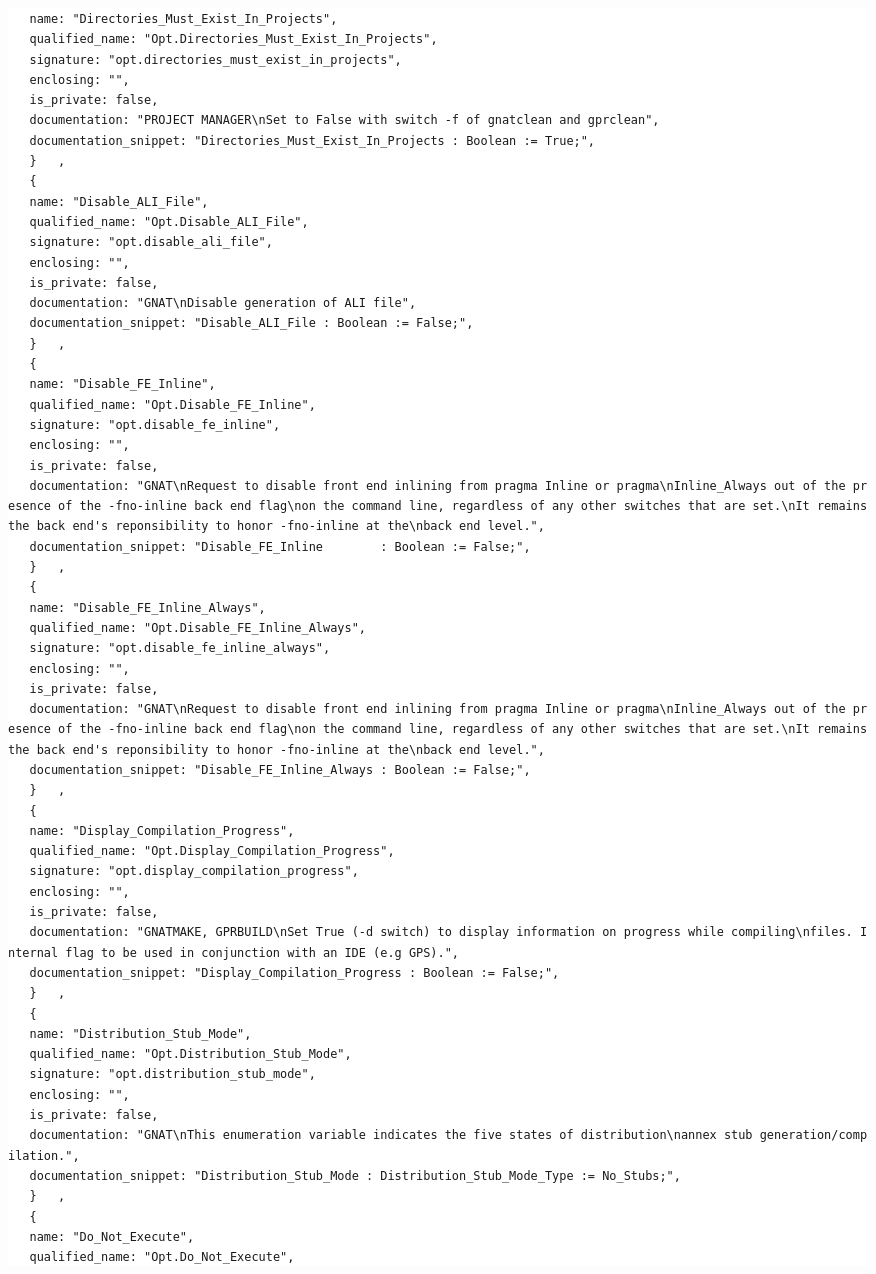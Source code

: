        name: "Directories_Must_Exist_In_Projects",
       qualified_name: "Opt.Directories_Must_Exist_In_Projects",
       signature: "opt.directories_must_exist_in_projects",
       enclosing: "",
       is_private: false,
       documentation: "PROJECT MANAGER\nSet to False with switch -f of gnatclean and gprclean",
       documentation_snippet: "Directories_Must_Exist_In_Projects : Boolean := True;",
       }   ,
       {
       name: "Disable_ALI_File",
       qualified_name: "Opt.Disable_ALI_File",
       signature: "opt.disable_ali_file",
       enclosing: "",
       is_private: false,
       documentation: "GNAT\nDisable generation of ALI file",
       documentation_snippet: "Disable_ALI_File : Boolean := False;",
       }   ,
       {
       name: "Disable_FE_Inline",
       qualified_name: "Opt.Disable_FE_Inline",
       signature: "opt.disable_fe_inline",
       enclosing: "",
       is_private: false,
       documentation: "GNAT\nRequest to disable front end inlining from pragma Inline or pragma\nInline_Always out of the presence of the -fno-inline back end flag\non the command line, regardless of any other switches that are set.\nIt remains the back end's reponsibility to honor -fno-inline at the\nback end level.",
       documentation_snippet: "Disable_FE_Inline        : Boolean := False;",
       }   ,
       {
       name: "Disable_FE_Inline_Always",
       qualified_name: "Opt.Disable_FE_Inline_Always",
       signature: "opt.disable_fe_inline_always",
       enclosing: "",
       is_private: false,
       documentation: "GNAT\nRequest to disable front end inlining from pragma Inline or pragma\nInline_Always out of the presence of the -fno-inline back end flag\non the command line, regardless of any other switches that are set.\nIt remains the back end's reponsibility to honor -fno-inline at the\nback end level.",
       documentation_snippet: "Disable_FE_Inline_Always : Boolean := False;",
       }   ,
       {
       name: "Display_Compilation_Progress",
       qualified_name: "Opt.Display_Compilation_Progress",
       signature: "opt.display_compilation_progress",
       enclosing: "",
       is_private: false,
       documentation: "GNATMAKE, GPRBUILD\nSet True (-d switch) to display information on progress while compiling\nfiles. Internal flag to be used in conjunction with an IDE (e.g GPS).",
       documentation_snippet: "Display_Compilation_Progress : Boolean := False;",
       }   ,
       {
       name: "Distribution_Stub_Mode",
       qualified_name: "Opt.Distribution_Stub_Mode",
       signature: "opt.distribution_stub_mode",
       enclosing: "",
       is_private: false,
       documentation: "GNAT\nThis enumeration variable indicates the five states of distribution\nannex stub generation/compilation.",
       documentation_snippet: "Distribution_Stub_Mode : Distribution_Stub_Mode_Type := No_Stubs;",
       }   ,
       {
       name: "Do_Not_Execute",
       qualified_name: "Opt.Do_Not_Execute",